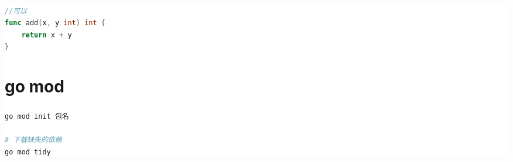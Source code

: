 ```go
//可以
func add(x, y int) int {
	return x + y
}
```

# go mod

```bash
go mod init 包名

# 下载缺失的依赖
go mod tidy
```









